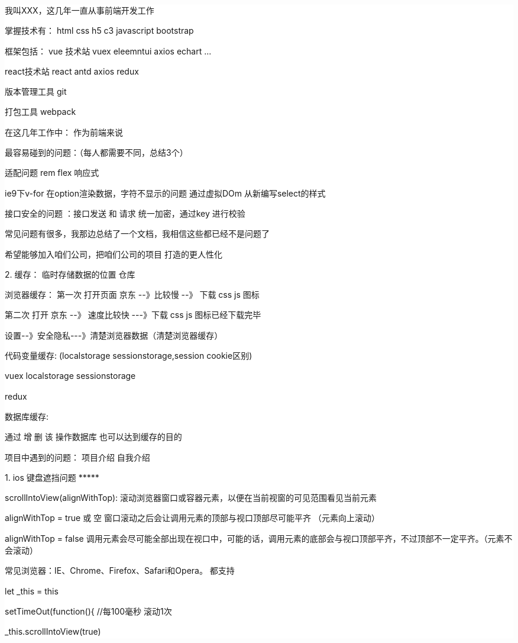 我叫XXX，这几年一直从事前端开发工作

掌握技术有： html css h5 c3 javascript bootstrap

框架包括： vue 技术站 vuex eleemntui axios echart ...

react技术站 react antd axios redux

版本管理工具 git

打包工具 webpack

在这几年工作中： 作为前端来说

最容易碰到的问题：（每人都需要不同，总结3个）

适配问题 rem flex 响应式

ie9下v-for 在option渲染数据，字符不显示的问题 通过虚拟DOm 从新编写select的样式

接口安全的问题 ：接口发送 和 请求 统一加密，通过key 进行校验

常见问题有很多，我那边总结了一个文档，我相信这些都已经不是问题了

希望能够加入咱们公司，把咱们公司的项目 打造的更人性化

2\. 缓存： 临时存储数据的位置 仓库

浏览器缓存： 第一次 打开页面 京东 --》比较慢 --》 下载 css js 图标

第二次 打开 京东 --》 速度比较快 ---》下载 css js 图标已经下载完毕

设置--》安全隐私---》清楚浏览器数据（清楚浏览器缓存）

代码变量缓存: (localstorage sessionstorage,session cookie区别)

vuex localstorage sessionstorage

redux

数据库缓存:

通过 增 删 该 操作数据库 也可以达到缓存的目的

项目中遇到的问题： 项目介绍 自我介绍

1\. ios 键盘遮挡问题 \*\*\*\*\*

scrollIntoView(alignWithTop):
滚动浏览器窗口或容器元素，以便在当前视窗的可见范围看见当前元素

alignWithTop = true 或 空 窗口滚动之后会让调用元素的顶部与视口顶部尽可能平齐
（元素向上滚动）

alignWithTop = false
调用元素会尽可能全部出现在视口中，可能的话，调用元素的底部会与视口顶部平齐，不过顶部不一定平齐。（元素不会滚动）

常见浏览器：IE、Chrome、Firefox、Safari和Opera。 都支持

let \_this = this

setTimeOut(function(){ //每100毫秒 滚动1次

\_this.scrollIntoView(true)
